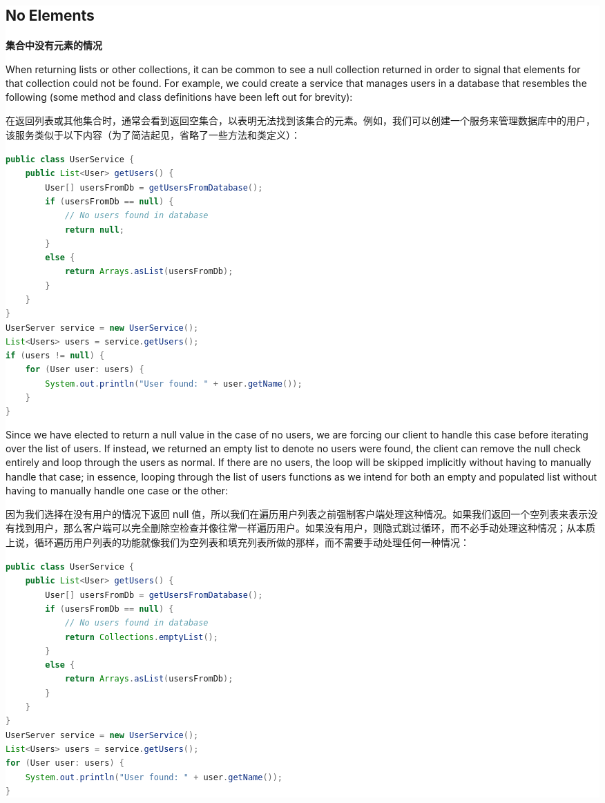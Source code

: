 ## No Elements

**集合中没有元素的情况**

When returning lists or other collections, it can be common to see a null collection returned in order to signal that elements for that collection could not be found. For example, we could create a service that manages users in a database that resembles the following (some method and class definitions have been left out for brevity):

在返回列表或其他集合时，通常会看到返回空集合，以表明无法找到该集合的元素。例如，我们可以创建一个服务来管理数据库中的用户，该服务类似于以下内容（为了简洁起见，省略了一些方法和类定义）：

```Java
public class UserService {
    public List<User> getUsers() {
        User[] usersFromDb = getUsersFromDatabase();
        if (usersFromDb == null) {
            // No users found in database
            return null;
        }
        else {
            return Arrays.asList(usersFromDb);
        }
    }
}
UserServer service = new UserService();
List<Users> users = service.getUsers();
if (users != null) {
    for (User user: users) {
        System.out.println("User found: " + user.getName());
    }
}
```

Since we have elected to return a null value in the case of no users, we are forcing our client to handle this case before iterating over the list of users. If instead, we returned an empty list to denote no users were found, the client can remove the null check entirely and loop through the users as normal. If there are no users, the loop will be skipped implicitly without having to manually handle that case; in essence, looping through the list of users functions as we intend for both an empty and populated list without having to manually handle one case or the other:

因为我们选择在没有用户的情况下返回 null 值，所以我们在遍历用户列表之前强制客户端处理这种情况。如果我们返回一个空列表来表示没有找到用户，那么客户端可以完全删除空检查并像往常一样遍历用户。如果没有用户，则隐式跳过循环，而不必手动处理这种情况；从本质上说，循环遍历用户列表的功能就像我们为空列表和填充列表所做的那样，而不需要手动处理任何一种情况：

```Java
public class UserService {
    public List<User> getUsers() {
        User[] usersFromDb = getUsersFromDatabase();
        if (usersFromDb == null) {
            // No users found in database
            return Collections.emptyList();
        }
        else {
            return Arrays.asList(usersFromDb);
        }
    }
}
UserServer service = new UserService();
List<Users> users = service.getUsers();
for (User user: users) {
    System.out.println("User found: " + user.getName());
}
```
